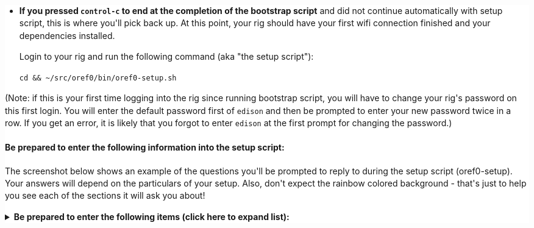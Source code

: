 * **If you pressed `control-c` to end at the completion of the bootstrap script** and did not continue automatically with setup script, this is where you'll pick back up.  At this point, your rig should have your first wifi connection finished and your dependencies installed.  

    Login to your rig and run the following command (aka "the setup script"):
    
    `cd && ~/src/oref0/bin/oref0-setup.sh`

(Note: if this is your first time logging into the rig since running bootstrap script, you will have to change your rig's password on this first login.  You will enter the default password first of `edison` and then be prompted to enter your new password twice in a row.  If you get an error, it is likely that you forgot to enter `edison` at the first prompt for changing the password.)

#### Be prepared to enter the following information into the setup script:

The screenshot below shows an example of the questions you'll be prompted to reply to during the setup script (oref0-setup).  Your answers will depend on the particulars of your setup.  Also, don't expect the rainbow colored background - that's just to help you see each of the sections it will ask you about!

<details><summary><b>Be prepared to enter the following items (click here to expand list):</b></summary></details>
